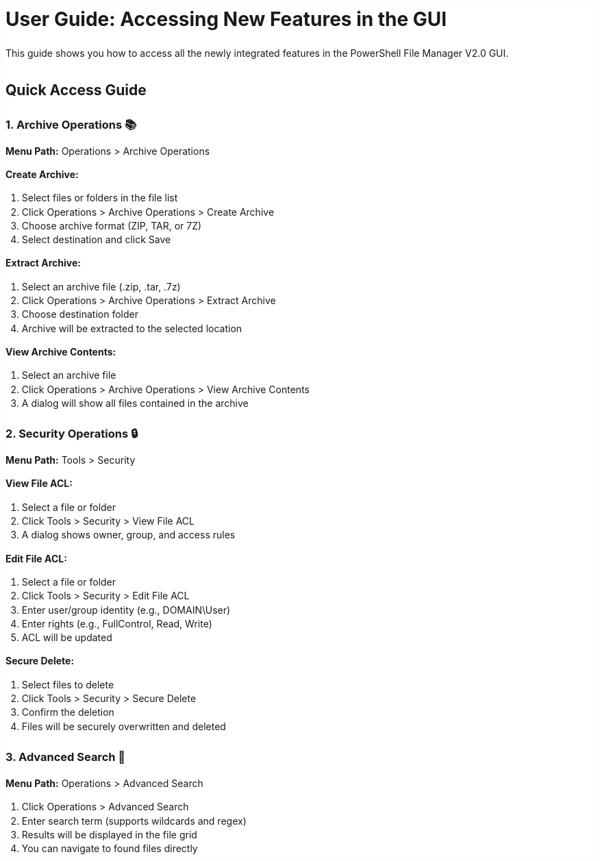 # User Guide: Accessing New Features in the GUI

This guide shows you how to access all the newly integrated features in the PowerShell File Manager V2.0 GUI.

## Quick Access Guide

### 1. Archive Operations 📚
**Menu Path:** Operations > Archive Operations

**Create Archive:**
1. Select files or folders in the file list
2. Click Operations > Archive Operations > Create Archive
3. Choose archive format (ZIP, TAR, or 7Z)
4. Select destination and click Save

**Extract Archive:**
1. Select an archive file (.zip, .tar, .7z)
2. Click Operations > Archive Operations > Extract Archive
3. Choose destination folder
4. Archive will be extracted to the selected location

**View Archive Contents:**
1. Select an archive file
2. Click Operations > Archive Operations > View Archive Contents
3. A dialog will show all files contained in the archive

### 2. Security Operations 🔒
**Menu Path:** Tools > Security

**View File ACL:**
1. Select a file or folder
2. Click Tools > Security > View File ACL
3. A dialog shows owner, group, and access rules

**Edit File ACL:**
1. Select a file or folder
2. Click Tools > Security > Edit File ACL
3. Enter user/group identity (e.g., DOMAIN\User)
4. Enter rights (e.g., FullControl, Read, Write)
5. ACL will be updated

**Secure Delete:**
1. Select files to delete
2. Click Tools > Security > Secure Delete
3. Confirm the deletion
4. Files will be securely overwritten and deleted

### 3. Advanced Search 🔎
**Menu Path:** Operations > Advanced Search

1. Click Operations > Advanced Search
2. Enter search term (supports wildcards and regex)
3. Results will be displayed in the file grid
4. You can navigate to found files directly
